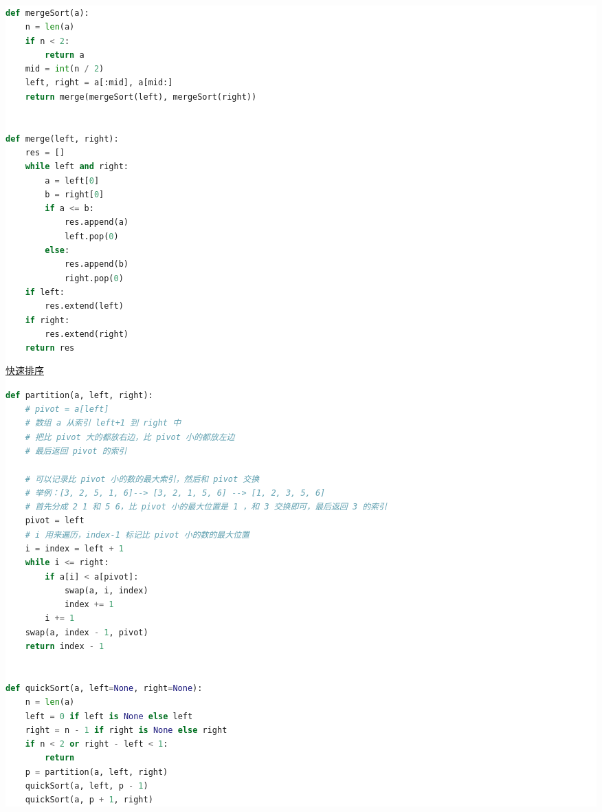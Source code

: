 ```python
def mergeSort(a):
    n = len(a)
    if n < 2:
        return a
    mid = int(n / 2)
    left, right = a[:mid], a[mid:]
    return merge(mergeSort(left), mergeSort(right))


def merge(left, right):
    res = []
    while left and right:
        a = left[0]
        b = right[0]
        if a <= b:
            res.append(a)
            left.pop(0)
        else:
            res.append(b)
            right.pop(0)
    if left:
        res.extend(left)
    if right:
        res.extend(right)
    return res
```



[快速排序](https://github.com/hustcc/JS-Sorting-Algorithm/blob/master/6.quickSort.md)

```python
def partition(a, left, right):
    # pivot = a[left]
    # 数组 a 从索引 left+1 到 right 中
    # 把比 pivot 大的都放右边，比 pivot 小的都放左边
    # 最后返回 pivot 的索引

    # 可以记录比 pivot 小的数的最大索引，然后和 pivot 交换
    # 举例：[3, 2, 5, 1, 6]--> [3, 2, 1, 5, 6] --> [1, 2, 3, 5, 6]
    # 首先分成 2 1 和 5 6，比 pivot 小的最大位置是 1 ，和 3 交换即可，最后返回 3 的索引
    pivot = left
    # i 用来遍历，index-1 标记比 pivot 小的数的最大位置
    i = index = left + 1
    while i <= right:
        if a[i] < a[pivot]:
            swap(a, i, index)
            index += 1
        i += 1
    swap(a, index - 1, pivot)
    return index - 1


def quickSort(a, left=None, right=None):
    n = len(a)
    left = 0 if left is None else left
    right = n - 1 if right is None else right
    if n < 2 or right - left < 1:
        return
    p = partition(a, left, right)
    quickSort(a, left, p - 1)
    quickSort(a, p + 1, right)

```
